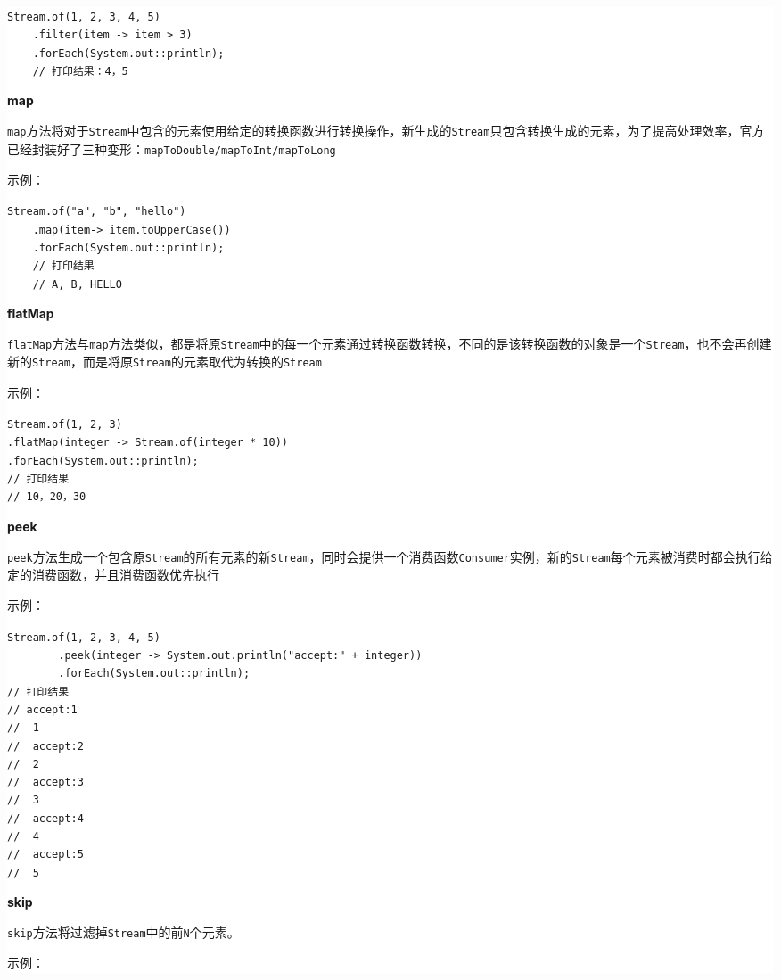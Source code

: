     Stream.of(1, 2, 3, 4, 5)
        .filter(item -> item > 3)
        .forEach(System.out::println);
        // 打印结果：4，5
        
**map**

`map`方法将对于`Stream`中包含的元素使用给定的转换函数进行转换操作，新生成的`Stream`只包含转换生成的元素，为了提高处理效率，官方已经封装好了三种变形：`mapToDouble/mapToInt/mapToLong`

示例：

    Stream.of("a", "b", "hello")
        .map(item-> item.toUpperCase())
        .forEach(System.out::println);
        // 打印结果
        // A, B, HELLO

**flatMap**

`flatMap`方法与`map`方法类似，都是将原`Stream`中的每一个元素通过转换函数转换，不同的是该转换函数的对象是一个`Stream`，也不会再创建新的`Stream`，而是将原`Stream`的元素取代为转换的`Stream`

示例：

    Stream.of(1, 2, 3)
    .flatMap(integer -> Stream.of(integer * 10))
    .forEach(System.out::println);
    // 打印结果
    // 10，20，30
    
**peek**

`peek`方法生成一个包含原`Stream`的所有元素的新`Stream`，同时会提供一个消费函数`Consumer`实例，新的`Stream`每个元素被消费时都会执行给定的消费函数，并且消费函数优先执行

示例：

    Stream.of(1, 2, 3, 4, 5)
            .peek(integer -> System.out.println("accept:" + integer))
            .forEach(System.out::println);
    // 打印结果
    // accept:1
    //  1
    //  accept:2
    //  2
    //  accept:3
    //  3
    //  accept:4
    //  4
    //  accept:5
    //  5

**skip**

`skip`方法将过滤掉`Stream`中的前`N`个元素。

示例：
